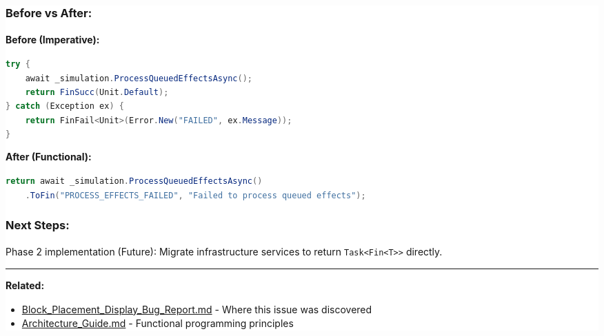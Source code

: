 ### Before vs After:

**Before (Imperative):**
```csharp
try {
    await _simulation.ProcessQueuedEffectsAsync();
    return FinSucc(Unit.Default);
} catch (Exception ex) {
    return FinFail<Unit>(Error.New("FAILED", ex.Message));
}
```

**After (Functional):**
```csharp
return await _simulation.ProcessQueuedEffectsAsync()
    .ToFin("PROCESS_EFFECTS_FAILED", "Failed to process queued effects");
```

### Next Steps:
Phase 2 implementation (Future): Migrate infrastructure services to return `Task<Fin<T>>` directly.

---

**Related:**
- [Block_Placement_Display_Bug_Report.md](../4_Post_Mortems/Block_Placement_Display_Bug_Report.md) - Where this issue was discovered
- [Architecture_Guide.md](../1_Architecture/Architecture_Guide.md) - Functional programming principles